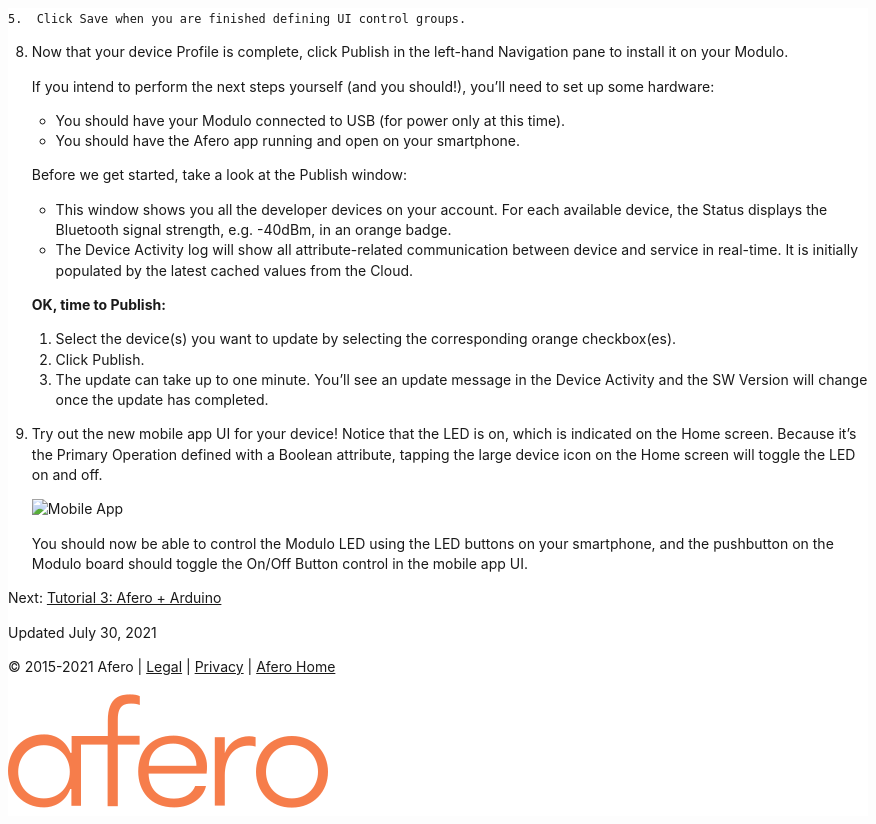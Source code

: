           
        
    5.  Click Save when you are finished defining UI control groups.
8.  Now that your device Profile is complete, click Publish in the left-hand Navigation pane to install it on your Modulo.
    
    If you intend to perform the next steps yourself (and you should!), you’ll need to set up some hardware:
    
    *   You should have your Modulo connected to USB (for power only at this time).
    *   You should have the Afero app running and open on your smartphone.
    
    Before we get started, take a look at the Publish window:
    
    *   This window shows you all the developer devices on your account. For each available device, the Status displays the Bluetooth signal strength, e.g. -40dBm, in an orange badge.
    *   The Device Activity log will show all attribute-related communication between device and service in real-time. It is initially populated by the latest cached values from the Cloud.
    
    **OK, time to Publish:**
    
    1.  Select the device(s) you want to update by selecting the corresponding orange checkbox(es).
    2.  Click Publish.
    3.  The update can take up to one minute. You’ll see an update message in the Device Activity and the SW Version will change once the update has completed.
9.  Try out the new mobile app UI for your device! Notice that the LED is on, which is indicated on the Home screen. Because it’s the Primary Operation defined with a Boolean attribute, tapping the large device icon on the Home screen will toggle the LED on and off.
    
    ![Mobile App](static/custom/images/ios_app.png)
    
    You should now be able to control the Modulo LED using the LED buttons on your smartphone, and the pushbutton on the Modulo board should toggle the On/Off Button control in the mobile app UI.
    

Next: [Tutorial 3: Afero + Arduino](Lesson3)

Updated July 30, 2021

  

© 2015-2021 Afero | [Legal](https://www.afero.io/html/home/privacy.html) | [Privacy](https://www.afero.io/html/home/privacy.html#privacy) | [Afero Home](https://www.afero.io)

[![Afero, Inc.](static/aflib/images/afero-logo.svg)]()